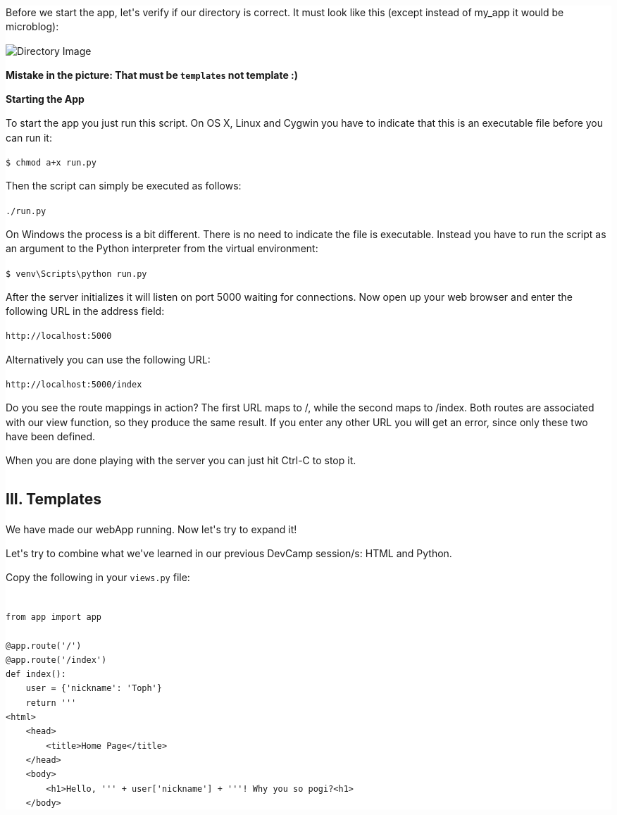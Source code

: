Before we start the app, let's verify if our directory is correct. It must look like this (except instead of my_app it would be microblog):

![Directory Image](https://fbcdn-sphotos-c-a.akamaihd.net/hphotos-ak-xlf1/v/t34.0-12/12177706_1213462125337486_431659876_n.jpg?oh=b28483a4a964e826dd2043a24ae9ccec&oe=562F6F82&__gda__=1446031431_1b570c98a7ae22341ffe082c80def9c0)


**Mistake in the picture: That must be `templates` not template :)**

**Starting the App**

To start the app you just run this script. On OS X, Linux and Cygwin you have to indicate that this is an executable file before you can run it:

```
$ chmod a+x run.py
```


Then the script can simply be executed as follows:
```
./run.py
```

On Windows the process is a bit different. There is no need to indicate the file is executable. Instead you have to run the script as an argument to the Python interpreter from the virtual environment:

```
$ venv\Scripts\python run.py
```

After the server initializes it will listen on port 5000 waiting for connections. Now open up your web browser and enter the following URL in the address field:

```
http://localhost:5000
```

Alternatively you can use the following URL:

```
http://localhost:5000/index
```

Do you see the route mappings in action? The first URL maps to /, while the second maps to /index. Both routes are associated with our view function, so they produce the same result. If you enter any other URL you will get an error, since only these two have been defined.

When you are done playing with the server you can just hit Ctrl-C to stop it.

## III. Templates

We have made our webApp running. Now let's try to expand it!

Let's try to combine what we've learned in our previous DevCamp session/s: HTML and Python.

Copy the following in your `views.py` file:
```

from app import app

@app.route('/')
@app.route('/index')
def index():
    user = {'nickname': 'Toph'}
    return '''
<html>
    <head>
        <title>Home Page</title>
    </head>
    <body>
        <h1>Hello, ''' + user['nickname'] + '''! Why you so pogi?<h1>
    </body>
```